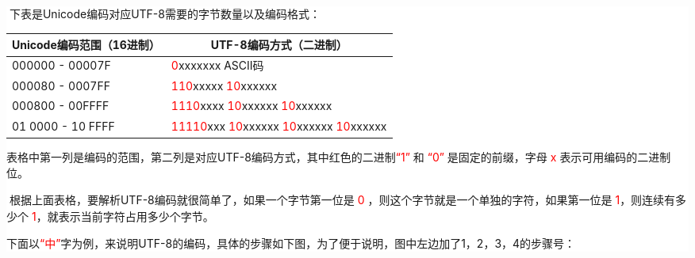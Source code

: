 ​        下表是Unicode编码对应UTF-8需要的字节数量以及编码格式：

| Unicode编码范围（16进制） | UTF-8编码方式（二进制）                                      |
| ------------------------- | ------------------------------------------------------------ |
| 000000 - 00007F           | <font color='red'>0</font>xxxxxxx ASCII码                    |
| 000080 - 0007FF           | <font color='red'>110</font>xxxxx <font color='red'>10</font>xxxxxx |
| 000800 - 00FFFF           | <font color='red'>1110</font>xxxx <font color='red'>10</font>xxxxxx <font color='red'>10</font>xxxxxx |
| 01 0000 - 10 FFFF         | <font color='red'>11110</font>xxx <font color='red'>10</font>xxxxxx <font color='red'>10</font>xxxxxx <font color='red'>10</font>xxxxxx |

​        表格中第一列是编码的范围，第二列是对应UTF-8编码方式，其中红色的二进制<font color='red'>“1”</font> 和 <font color='red'>“0” </font> 是固定的前缀，字母 <font color='red'>x</font> 表示可用编码的二进制位。

​        根据上面表格，要解析UTF-8编码就很简单了，如果一个字节第一位是 <font color='red'>0</font> ，则这个字节就是一个单独的字符，如果第一位是 <font color='red'>1</font>，则连续有多少个 <font color='red'>1</font>，就表示当前字符占用多少个字节。

​        下面以<font color='red'>“中”</font>字为例，来说明UTF-8的编码，具体的步骤如下图，为了便于说明，图中左边加了1，2，3，4的步骤号：
